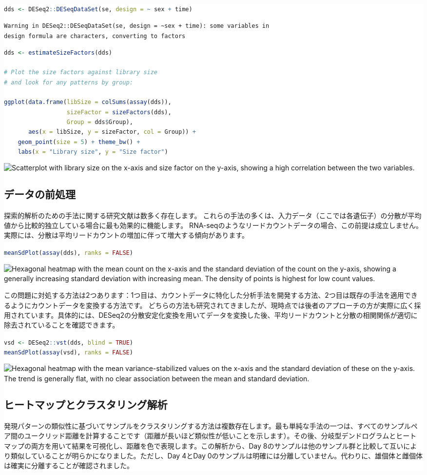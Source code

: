 
``` r
dds <- DESeq2::DESeqDataSet(se, design = ~ sex + time)
```

``` warning
Warning in DESeq2::DESeqDataSet(se, design = ~sex + time): some variables in
design formula are characters, converting to factors
```

``` r
dds <- estimateSizeFactors(dds)

# Plot the size factors against library size
# and look for any patterns by group:

ggplot(data.frame(libSize = colSums(assay(dds)),
                  sizeFactor = sizeFactors(dds),
                  Group = dds$Group),
       aes(x = libSize, y = sizeFactor, col = Group)) + 
    geom_point(size = 5) + theme_bw() + 
    labs(x = "Library size", y = "Size factor")
```

<img src="fig/04-exploratory-qc-rendered-est-size-factors-1.png" alt="Scatterplot with library size on the x-axis and size factor on the y-axis, showing a high correlation between the two variables." style="display: block; margin: auto;" />

## データの前処理

探索的解析のための手法に関する研究文献は数多く存在します。
これらの手法の多くは、入力データ（ここでは各遺伝子）の分散が平均値から比較的独立している場合に最も効果的に機能します。
RNA-seqのようなリードカウントデータの場合、この前提は成立しません。
実際には、分散は平均リードカウントの増加に伴って増大する傾向があります。


``` r
meanSdPlot(assay(dds), ranks = FALSE)
```

<img src="fig/04-exploratory-qc-rendered-mean-sd-plot-raw-1.png" alt="Hexagonal heatmap with the mean count on the x-axis and the standard deviation of the count on the y-axis, showing a generally increasing standard deviation with increasing mean. The density of points is highest for low count values." style="display: block; margin: auto;" />

この問題に対処する方法は2つあります：1つ目は、カウントデータに特化した分析手法を開発する方法、2つ目は既存の手法を適用できるようにカウントデータを変換する方法です。
どちらの方法も研究されてきましたが、現時点では後者のアプローチの方が実際に広く採用されています。具体的には、DESeq2の分散安定化変換を用いてデータを変換した後、平均リードカウントと分散の相関関係が適切に除去されていることを確認できます。


``` r
vsd <- DESeq2::vst(dds, blind = TRUE)
meanSdPlot(assay(vsd), ranks = FALSE)
```

<img src="fig/04-exploratory-qc-rendered-mean-sd-plot-vst-1.png" alt="Hexagonal heatmap with the mean variance-stabilized values on the x-axis and the standard deviation of these on the y-axis. The trend is generally flat, with no clear association between the mean and standard deviation." style="display: block; margin: auto;" />

## ヒートマップとクラスタリング解析

発現パターンの類似性に基づいてサンプルをクラスタリングする方法は複数存在します。最も単純な手法の一つは、すべてのサンプルペア間のユークリッド距離を計算することです（距離が長いほど類似性が低いことを示します）。その後、分岐型デンドログラムとヒートマップの両方を用いて結果を可視化し、距離を色で表現します。この解析から、Day 8のサンプルは他のサンプル群と比較して互いにより類似していることが明らかになりました。ただし、Day 4とDay 0のサンプルは明確には分離していません。代わりに、雄個体と雌個体は確実に分離することが確認されました。
